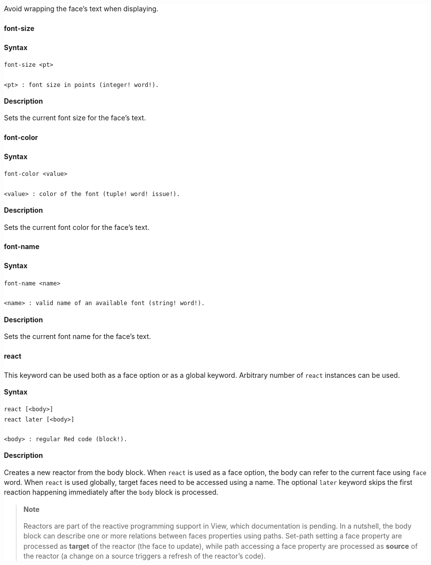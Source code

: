 Avoid wrapping the face’s text when displaying.

#### font-size

**Syntax**

    font-size <pt>
    
    <pt> : font size in points (integer! word!).

**Description**

Sets the current font size for the face’s text.

#### font-color

**Syntax**

    font-color <value>
    
    <value> : color of the font (tuple! word! issue!).

**Description**

Sets the current font color for the face’s text.

#### font-name

**Syntax**

    font-name <name>
    
    <name> : valid name of an available font (string! word!).

**Description**

Sets the current font name for the face’s text.

#### react

This keyword can be used both as a face option or as a global keyword. Arbitrary number of `react` instances can be used.

**Syntax**

    react [<body>]
    react later [<body>]
    
    <body> : regular Red code (block!).

**Description**

Creates a new reactor from the body block. When `react` is used as a face option, the body can refer to the current face using `face` word. When `react` is used globally, target faces need to be accessed using a name. The optional `later` keyword skips the first reaction happening immediately after the `body` block is processed.

> **Note**
> 
> Reactors are part of the reactive programming support in View, which documentation is pending. In a nutshell, the body block can describe one or more relations between faces properties using paths. Set-path setting a face property are processed as **target** of the reactor (the face to update), while path accessing a face property are processed as **source** of the reactor (a change on a source triggers a refresh of the reactor’s code).

